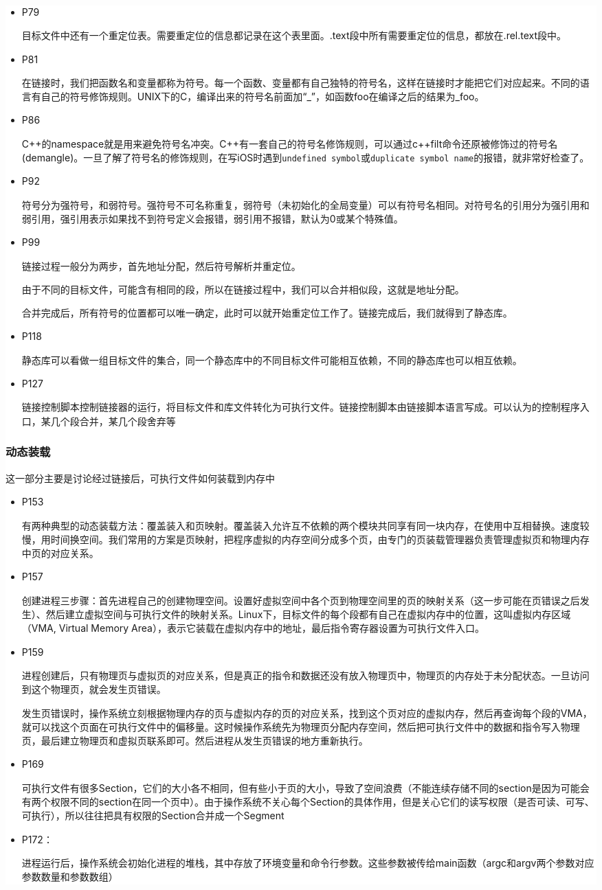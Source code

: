 - P79

  目标文件中还有一个重定位表。需要重定位的信息都记录在这个表里面。.text段中所有需要重定位的信息，都放在.rel.text段中。

- P81

  在链接时，我们把函数名和变量都称为符号。每一个函数、变量都有自己独特的符号名，这样在链接时才能把它们对应起来。不同的语言有自己的符号修饰规则。UNIX下的C，编译出来的符号名前面加“_”，如函数foo在编译之后的结果为_foo。

- P86

  C++的namespace就是用来避免符号名冲突。C++有一套自己的符号名修饰规则，可以通过c++filt命令还原被修饰过的符号名(demangle)。一旦了解了符号名的修饰规则，在写iOS时遇到`undefined symbol`或`duplicate symbol name`的报错，就非常好检查了。

- P92

  符号分为强符号，和弱符号。强符号不可名称重复，弱符号（未初始化的全局变量）可以有符号名相同。对符号名的引用分为强引用和弱引用，强引用表示如果找不到符号定义会报错，弱引用不报错，默认为0或某个特殊值。

- P99

  链接过程一般分为两步，首先地址分配，然后符号解析并重定位。

  由于不同的目标文件，可能含有相同的段，所以在链接过程中，我们可以合并相似段，这就是地址分配。

  合并完成后，所有符号的位置都可以唯一确定，此时可以就开始重定位工作了。链接完成后，我们就得到了静态库。

- P118

  静态库可以看做一组目标文件的集合，同一个静态库中的不同目标文件可能相互依赖，不同的静态库也可以相互依赖。

- P127

  链接控制脚本控制链接器的运行，将目标文件和库文件转化为可执行文件。链接控制脚本由链接脚本语言写成。可以认为的控制程序入口，某几个段合并，某几个段舍弃等

### 动态装载

这一部分主要是讨论经过链接后，可执行文件如何装载到内存中

- P153

  有两种典型的动态装载方法：覆盖装入和页映射。覆盖装入允许互不依赖的两个模块共同享有同一块内存，在使用中互相替换。速度较慢，用时间换空间。我们常用的方案是页映射，把程序虚拟的内存空间分成多个页，由专门的页装载管理器负责管理虚拟页和物理内存中页的对应关系。

- P157

  创建进程三步骤：首先进程自己的创建物理空间。设置好虚拟空间中各个页到物理空间里的页的映射关系（这一步可能在页错误之后发生）、然后建立虚拟空间与可执行文件的映射关系。Linux下，目标文件的每个段都有自己在虚拟内存中的位置，这叫虚拟内存区域（VMA, Virtual Memory Area），表示它装载在虚拟内存中的地址，最后指令寄存器设置为可执行文件入口。

- P159

  进程创建后，只有物理页与虚拟页的对应关系，但是真正的指令和数据还没有放入物理页中，物理页的内存处于未分配状态。一旦访问到这个物理页，就会发生页错误。

  发生页错误时，操作系统立刻根据物理内存的页与虚拟内存的页的对应关系，找到这个页对应的虚拟内存，然后再查询每个段的VMA，就可以找这个页面在可执行文件中的偏移量。这时候操作系统先为物理页分配内存空间，然后把可执行文件中的数据和指令写入物理页，最后建立物理页和虚拟页联系即可。然后进程从发生页错误的地方重新执行。

- P169

  可执行文件有很多Section，它们的大小各不相同，但有些小于页的大小，导致了空间浪费（不能连续存储不同的section是因为可能会有两个权限不同的section在同一个页中）。由于操作系统不关心每个Section的具体作用，但是关心它们的读写权限（是否可读、可写、可执行），所以往往把具有权限的Section合并成一个Segment

- P172：

  进程运行后，操作系统会初始化进程的堆栈，其中存放了环境变量和命令行参数。这些参数被传给main函数（argc和argv两个参数对应参数数量和参数数组）
